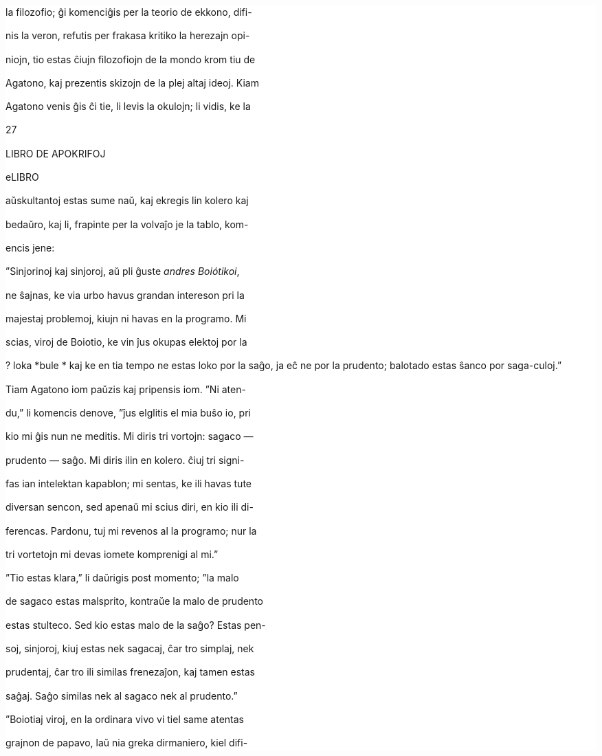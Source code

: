 la filozofio; ĝi komenciĝis per la teorio de ekkono, difi-

nis la veron, refutis per frakasa kritiko la herezajn opi-

niojn, tio estas ĉiujn filozofiojn de la mondo krom tiu de

Agatono, kaj prezentis skizojn de la plej altaj ideoj. Kiam

Agatono venis ĝis ĉi tie, li levis la okulojn; li vidis, ke la

27

LIBRO DE APOKRIFOJ

eLIBRO

aŭskultantoj estas sume naŭ, kaj ekregis lin kolero kaj

bedaŭro, kaj li, frapinte per la volvaĵo je la tablo, kom-

encis jene:

”Sinjorinoj kaj sinjoroj, aŭ pli ĝuste *andres Boiótikoi*, 

ne ŝajnas, ke via urbo havus grandan intereson pri la

majestaj problemoj, kiujn ni havas en la programo. Mi

scias, viroj de Boiotio, ke vin ĵus okupas elektoj por la

? loka *bule * kaj ke en tia tempo ne estas loko por la saĝo, ja eĉ ne por la prudento; balotado estas ŝanco por saga-culoj.” 

Tiam Agatono iom paŭzis kaj pripensis iom. ”Ni aten-

du,” li komencis denove, ”ĵus elglitis el mia buŝo io, pri

kio mi ĝis nun ne meditis. Mi diris tri vortojn: sagaco —

prudento — saĝo. Mi diris ilin en kolero. ĉiuj tri signi-

fas ian intelektan kapablon; mi sentas, ke ili havas tute

diversan sencon, sed apenaŭ mi scius diri, en kio ili di-

ferencas. Pardonu, tuj mi revenos al la programo; nur la

tri vortetojn mi devas iomete komprenigi al mi.” 

”Tio estas klara,” li daŭrigis post momento; ”la malo

de sagaco estas malsprito, kontraŭe la malo de prudento

estas stulteco. Sed kio estas malo de la saĝo? Estas pen-

soj, sinjoroj, kiuj estas nek sagacaj, ĉar tro simplaj, nek

prudentaj, ĉar tro ili similas frenezaĵon, kaj tamen estas

saĝaj. Saĝo similas nek al sagaco nek al prudento.” 

”Boiotiaj viroj, en la ordinara vivo vi tiel same atentas

grajnon de papavo, laŭ nia greka dirmaniero, kiel difi-
